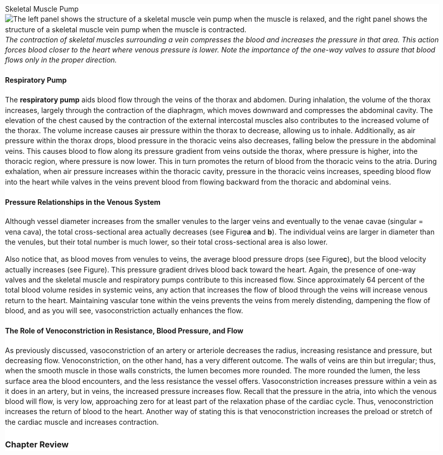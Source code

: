 Skeletal Muscle Pump ![The left panel shows the structure of a skeletal muscle vein pump when the muscle is relaxed, and the right panel shows the structure of a skeletal muscle vein pump when the muscle is contracted.][6] _The contraction of skeletal muscles surrounding a vein compresses the blood and increases the pressure in that area. This action forces blood closer to the heart where venous pressure is lower. Note the importance of the one-way valves to assure that blood flows only in the proper direction._

#### Respiratory Pump

The **respiratory pump** aids blood flow through the veins of the thorax and abdomen. During inhalation, the volume of the thorax increases, largely through the contraction of the diaphragm, which moves downward and compresses the abdominal cavity. The elevation of the chest caused by the contraction of the external intercostal muscles also contributes to the increased volume of the thorax. The volume increase causes air pressure within the thorax to decrease, allowing us to inhale. Additionally, as air pressure within the thorax drops, blood pressure in the thoracic veins also decreases, falling below the pressure in the abdominal veins. This causes blood to flow along its pressure gradient from veins outside the thorax, where pressure is higher, into the thoracic region, where pressure is now lower. This in turn promotes the return of blood from the thoracic veins to the atria. During exhalation, when air pressure increases within the thoracic cavity, pressure in the thoracic veins increases, speeding blood flow into the heart while valves in the veins prevent blood from flowing backward from the thoracic and abdominal veins.

#### Pressure Relationships in the Venous System

Although vessel diameter increases from the smaller venules to the larger veins and eventually to the venae cavae (singular = vena cava), the total cross-sectional area actually decreases (see Figure**a** and **b**). The individual veins are larger in diameter than the venules, but their total number is much lower, so their total cross-sectional area is also lower.

Also notice that, as blood moves from venules to veins, the average blood pressure drops (see Figure**c**), but the blood velocity actually increases (see Figure). This pressure gradient drives blood back toward the heart. Again, the presence of one-way valves and the skeletal muscle and respiratory pumps contribute to this increased flow. Since approximately 64 percent of the total blood volume resides in systemic veins, any action that increases the flow of blood through the veins will increase venous return to the heart. Maintaining vascular tone within the veins prevents the veins from merely distending, dampening the flow of blood, and as you will see, vasoconstriction actually enhances the flow.

#### The Role of Venoconstriction in Resistance, Blood Pressure, and Flow

As previously discussed, vasoconstriction of an artery or arteriole decreases the radius, increasing resistance and pressure, but decreasing flow. Venoconstriction, on the other hand, has a very different outcome. The walls of veins are thin but irregular; thus, when the smooth muscle in those walls constricts, the lumen becomes more rounded. The more rounded the lumen, the less surface area the blood encounters, and the less resistance the vessel offers. Vasoconstriction increases pressure within a vein as it does in an artery, but in veins, the increased pressure increases flow. Recall that the pressure in the atria, into which the venous blood will flow, is very low, approaching zero for at least part of the relaxation phase of the cardiac cycle. Thus, venoconstriction increases the return of blood to the heart. Another way of stating this is that venoconstriction increases the preload or stretch of the cardiac muscle and increases contraction.

### Chapter Review


   [1]: https://cnx.org/resources/56d8f978dd469b8748cd811145ee6fe62bf0e817/2109_Systemic_Blood_Pressure.jpg
   [2]: https://cnx.org/resources/b443d2f779ba3f790905d54759b2f6e2b3f00488/2110_Pulse_Sites.jpg
   [3]: https://cnx.org/resources/fdcac85ed1a77bc08ac2d0a29a2d68822a732d50/2111_Blood_Pressure_Graph.jpg
   [4]: https://cnx.org/resources/5c24dc116ab0f02ef6908cb5723a96b72c0d2ae4/2112_Vessel_Blood_Pressure_Relationships.jpg
   [5]: https://cnx.org/resources/11b637de9d26c00a0b36f7f4956aabaf25901625/2113ab_Atherosclerosis.jpg
   [6]: https://cnx.org/resources/bb4f1be2e1e74ba296dbd0935cdabf78195a3d3c/2114_Skeletal_Muscle_Vein_Pump.jpg